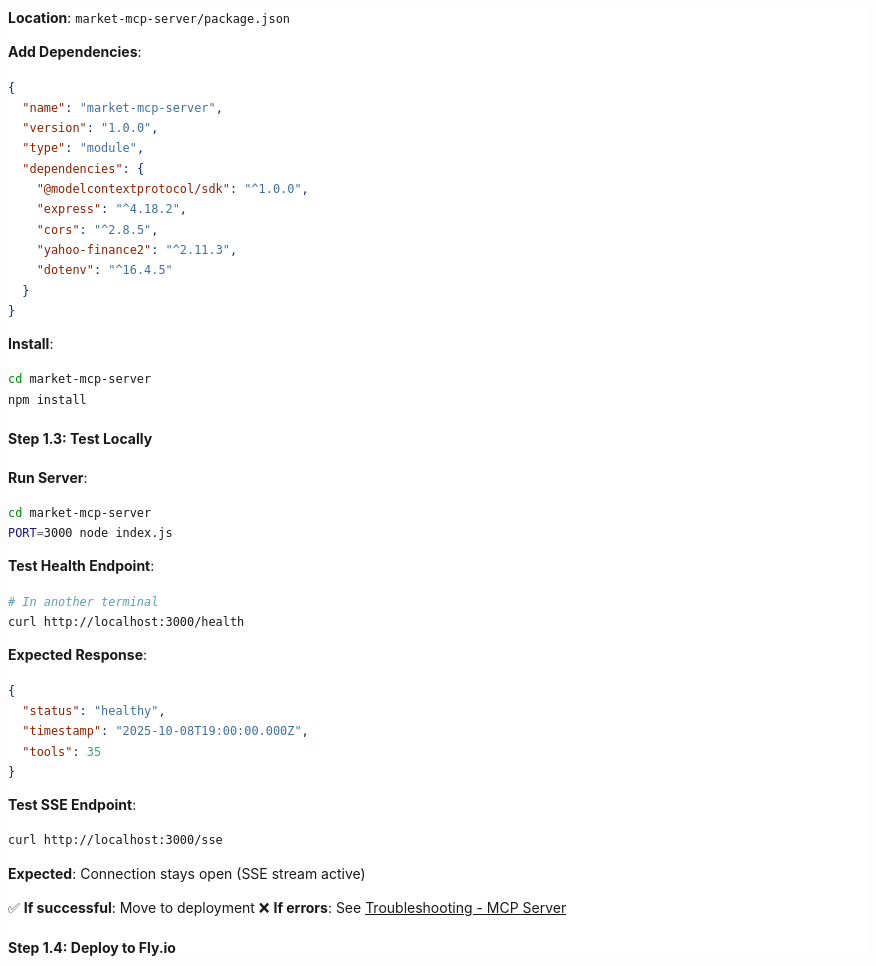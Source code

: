**Location**: `market-mcp-server/package.json`

**Add Dependencies**:
```json
{
  "name": "market-mcp-server",
  "version": "1.0.0",
  "type": "module",
  "dependencies": {
    "@modelcontextprotocol/sdk": "^1.0.0",
    "express": "^4.18.2",
    "cors": "^2.8.5",
    "yahoo-finance2": "^2.11.3",
    "dotenv": "^16.4.5"
  }
}
```

**Install**:
```bash
cd market-mcp-server
npm install
```

#### Step 1.3: Test Locally

**Run Server**:
```bash
cd market-mcp-server
PORT=3000 node index.js
```

**Test Health Endpoint**:
```bash
# In another terminal
curl http://localhost:3000/health
```

**Expected Response**:
```json
{
  "status": "healthy",
  "timestamp": "2025-10-08T19:00:00.000Z",
  "tools": 35
}
```

**Test SSE Endpoint**:
```bash
curl http://localhost:3000/sse
```

**Expected**: Connection stays open (SSE stream active)

✅ **If successful**: Move to deployment
❌ **If errors**: See [Troubleshooting - MCP Server](#troubleshooting-mcp-server)

#### Step 1.4: Deploy to Fly.io
